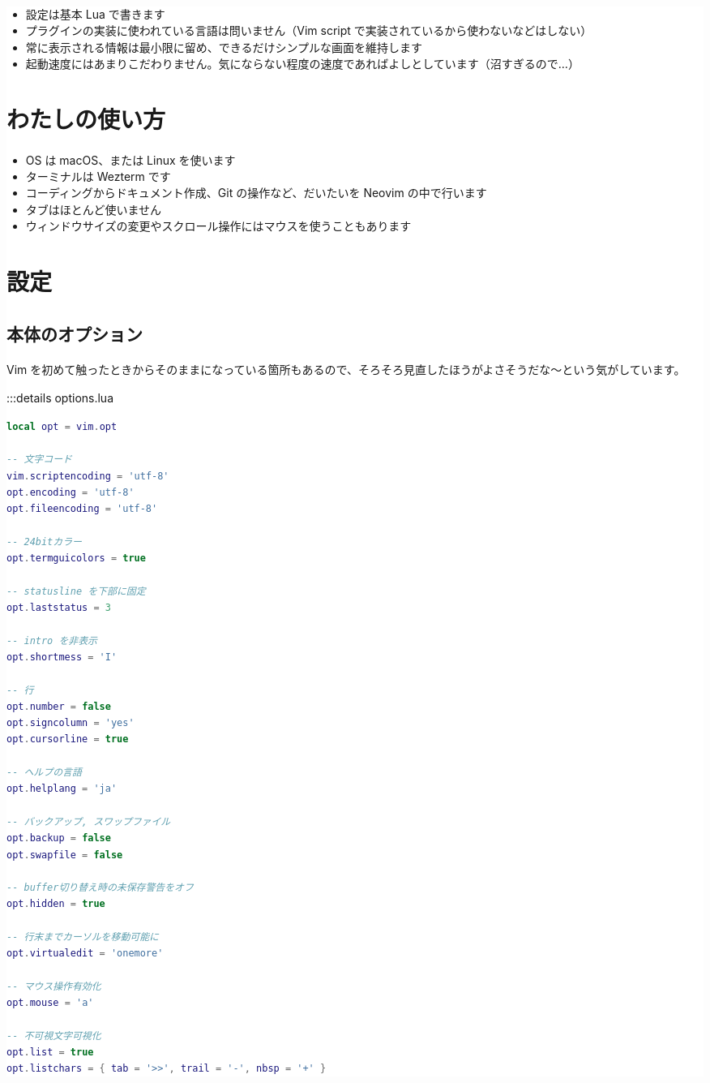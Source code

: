 - 設定は基本 Lua で書きます
- プラグインの実装に使われている言語は問いません（Vim script で実装されているから使わないなどはしない）
- 常に表示される情報は最小限に留め、できるだけシンプルな画面を維持します
- 起動速度にはあまりこだわりません。気にならない程度の速度であればよしとしています（沼すぎるので…）

# わたしの使い方

- OS は macOS、または Linux を使います
- ターミナルは Wezterm です
- コーディングからドキュメント作成、Git の操作など、だいたいを Neovim の中で行います
- タブはほとんど使いません
- ウィンドウサイズの変更やスクロール操作にはマウスを使うこともあります

# 設定

## 本体のオプション

Vim を初めて触ったときからそのままになっている箇所もあるので、そろそろ見直したほうがよさそうだな～という気がしています。

:::details options.lua

```lua
local opt = vim.opt

-- 文字コード
vim.scriptencoding = 'utf-8'
opt.encoding = 'utf-8'
opt.fileencoding = 'utf-8'

-- 24bitカラー
opt.termguicolors = true

-- statusline を下部に固定
opt.laststatus = 3

-- intro を非表示
opt.shortmess = 'I'

-- 行
opt.number = false
opt.signcolumn = 'yes'
opt.cursorline = true

-- ヘルプの言語
opt.helplang = 'ja'

-- バックアップ, スワップファイル
opt.backup = false
opt.swapfile = false

-- buffer切り替え時の未保存警告をオフ
opt.hidden = true

-- 行末までカーソルを移動可能に
opt.virtualedit = 'onemore'

-- マウス操作有効化
opt.mouse = 'a'

-- 不可視文字可視化
opt.list = true
opt.listchars = { tab = '>>', trail = '-', nbsp = '+' }

```